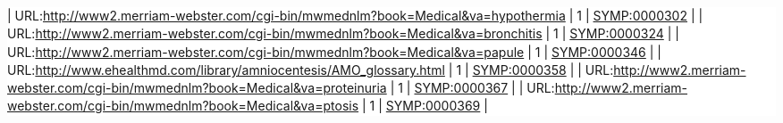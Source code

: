 | URL:http://www2.merriam-webster.com/cgi-bin/mwmednlm?book=Medical&va=hypothermia                                                                           |        1 | [SYMP:0000302](https://bioregistry.io/SYMP:0000302)                                                                                                                                                                                                                                                                                                                                                                                                                                                                                                                                                                                                                                                                                                                  |
| URL:http://www2.merriam-webster.com/cgi-bin/mwmednlm?book=Medical&va=bronchitis                                                                            |        1 | [SYMP:0000324](https://bioregistry.io/SYMP:0000324)                                                                                                                                                                                                                                                                                                                                                                                                                                                                                                                                                                                                                                                                                                                  |
| URL:http://www2.merriam-webster.com/cgi-bin/mwmednlm?book=Medical&va=papule                                                                                |        1 | [SYMP:0000346](https://bioregistry.io/SYMP:0000346)                                                                                                                                                                                                                                                                                                                                                                                                                                                                                                                                                                                                                                                                                                                  |
| URL:http://www.ehealthmd.com/library/amniocentesis/AMO_glossary.html                                                                                       |        1 | [SYMP:0000358](https://bioregistry.io/SYMP:0000358)                                                                                                                                                                                                                                                                                                                                                                                                                                                                                                                                                                                                                                                                                                                  |
| URL:http://www2.merriam-webster.com/cgi-bin/mwmednlm?book=Medical&va=proteinuria                                                                           |        1 | [SYMP:0000367](https://bioregistry.io/SYMP:0000367)                                                                                                                                                                                                                                                                                                                                                                                                                                                                                                                                                                                                                                                                                                                  |
| URL:http://www2.merriam-webster.com/cgi-bin/mwmednlm?book=Medical&va=ptosis                                                                                |        1 | [SYMP:0000369](https://bioregistry.io/SYMP:0000369)                                                                                                                                                                                                                                                                                                                                                                                                                                                                                                                                                                                                                                                                                                                  |